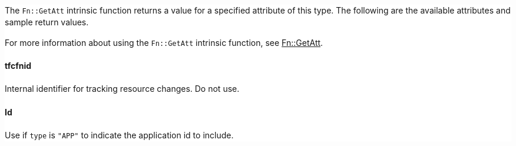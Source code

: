 The `Fn::GetAtt` intrinsic function returns a value for a specified attribute of this type. The following are the available attributes and sample return values.

For more information about using the `Fn::GetAtt` intrinsic function, see [Fn::GetAtt](https://docs.aws.amazon.com/AWSCloudFormation/latest/UserGuide/intrinsic-function-reference-getatt.html).

#### tfcfnid

Internal identifier for tracking resource changes. Do not use.

#### Id

Use if `type` is `"APP"` to indicate the application id to include.

